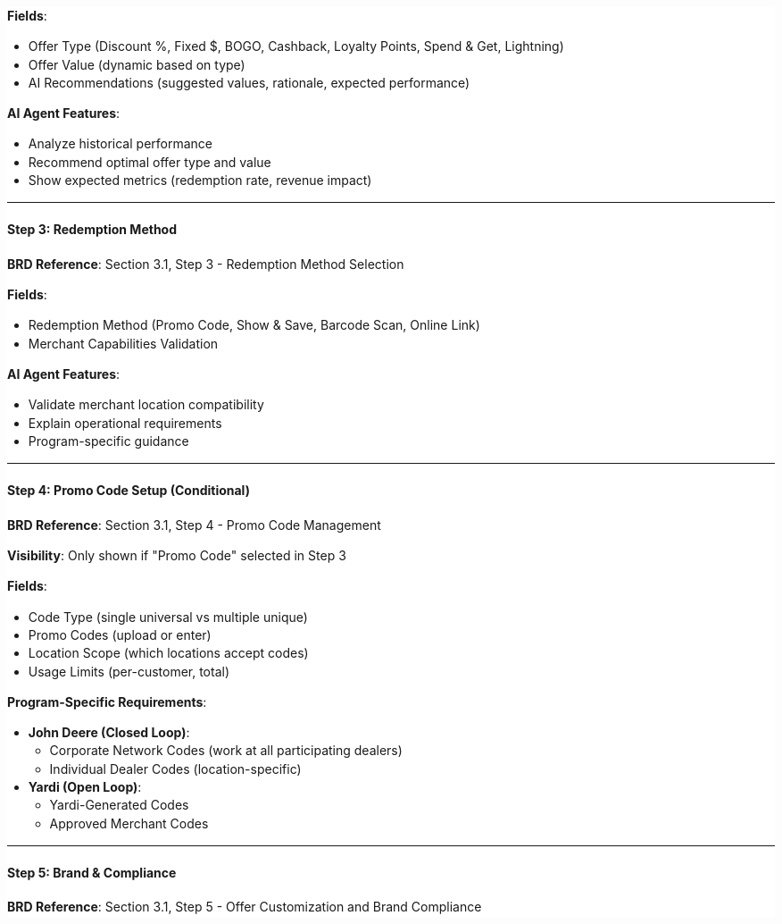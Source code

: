 **Fields**:

- Offer Type (Discount %, Fixed $, BOGO, Cashback, Loyalty Points, Spend & Get, Lightning)
- Offer Value (dynamic based on type)
- AI Recommendations (suggested values, rationale, expected performance)

**AI Agent Features**:

- Analyze historical performance
- Recommend optimal offer type and value
- Show expected metrics (redemption rate, revenue impact)

---

#### Step 3: Redemption Method

**BRD Reference**: Section 3.1, Step 3 - Redemption Method Selection

**Fields**:

- Redemption Method (Promo Code, Show & Save, Barcode Scan, Online Link)
- Merchant Capabilities Validation

**AI Agent Features**:

- Validate merchant location compatibility
- Explain operational requirements
- Program-specific guidance

---

#### Step 4: Promo Code Setup (Conditional)

**BRD Reference**: Section 3.1, Step 4 - Promo Code Management

**Visibility**: Only shown if "Promo Code" selected in Step 3

**Fields**:

- Code Type (single universal vs multiple unique)
- Promo Codes (upload or enter)
- Location Scope (which locations accept codes)
- Usage Limits (per-customer, total)

**Program-Specific Requirements**:

- **John Deere (Closed Loop)**:
  - Corporate Network Codes (work at all participating dealers)
  - Individual Dealer Codes (location-specific)
- **Yardi (Open Loop)**:
  - Yardi-Generated Codes
  - Approved Merchant Codes

---

#### Step 5: Brand & Compliance

**BRD Reference**: Section 3.1, Step 5 - Offer Customization and Brand Compliance
